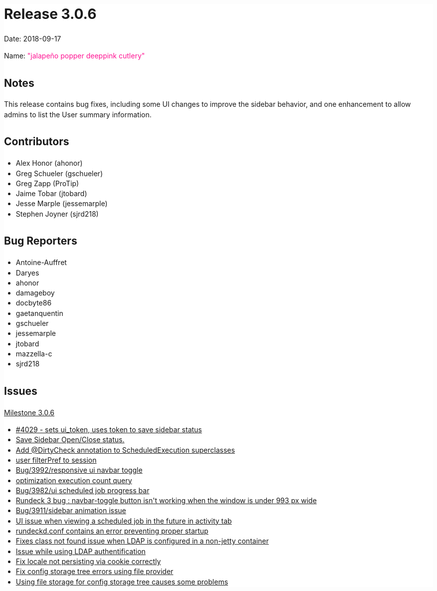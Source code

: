 Release 3.0.6
===========

Date: 2018-09-17

Name: <span style="color: deeppink"><span class="glyphicon glyphicon-cutlery"></span> "jalapeño popper deeppink cutlery"</span>

## Notes

This release contains bug fixes, including some UI changes to improve the sidebar behavior, and one enhancement to allow admins to list the User summary information.

## Contributors

* Alex Honor (ahonor)
* Greg Schueler (gschueler)
* Greg Zapp (ProTip)
* Jaime Tobar (jtobard)
* Jesse Marple (jessemarple)
* Stephen Joyner (sjrd218)

## Bug Reporters

* Antoine-Auffret
* Daryes
* ahonor
* damageboy
* docbyte86
* gaetanquentin
* gschueler
* jessemarple
* jtobard
* mazzella-c
* sjrd218

## Issues

[Milestone 3.0.6](https://github.com/rundeck/rundeck/milestone/86)

* [#4029 - sets ui_token, uses token to save sidebar status](https://github.com/rundeck/rundeck/pull/4030)
* [Save Sidebar Open/Close status.](https://github.com/rundeck/rundeck/issues/4029)
* [Add @DirtyCheck annotation to ScheduledExecution superclasses](https://github.com/rundeck/rundeck/pull/4008)
* [user filterPref to session](https://github.com/rundeck/rundeck/pull/4005)
* [Bug/3992/responsive ui navbar toggle](https://github.com/rundeck/rundeck/pull/4004)
* [optimization execution count query](https://github.com/rundeck/rundeck/pull/4001)
* [Bug/3982/ui scheduled job progress bar](https://github.com/rundeck/rundeck/pull/4000)
* [Rundeck 3 bug : navbar-toggle button isn't working when the window is under 993 px wide](https://github.com/rundeck/rundeck/issues/3992)
* [Bug/3911/sidebar animation issue](https://github.com/rundeck/rundeck/pull/3988)
* [UI issue when viewing a scheduled job in the future in activity tab](https://github.com/rundeck/rundeck/issues/3982)
* [rundeckd.conf contains an error preventing proper startup](https://github.com/rundeck/rundeck/issues/3974)
* [Fixes class not found issue when LDAP is configured in a non-jetty container](https://github.com/rundeck/rundeck/pull/3966)
* [Issue while using LDAP authentification](https://github.com/rundeck/rundeck/issues/3965)
* [Fix locale not persisting via cookie correctly](https://github.com/rundeck/rundeck/pull/3964)
* [Fix config storage tree errors using file provider](https://github.com/rundeck/rundeck/pull/3962)
* [Using file storage for config storage tree causes some problems](https://github.com/rundeck/rundeck/issues/3960)